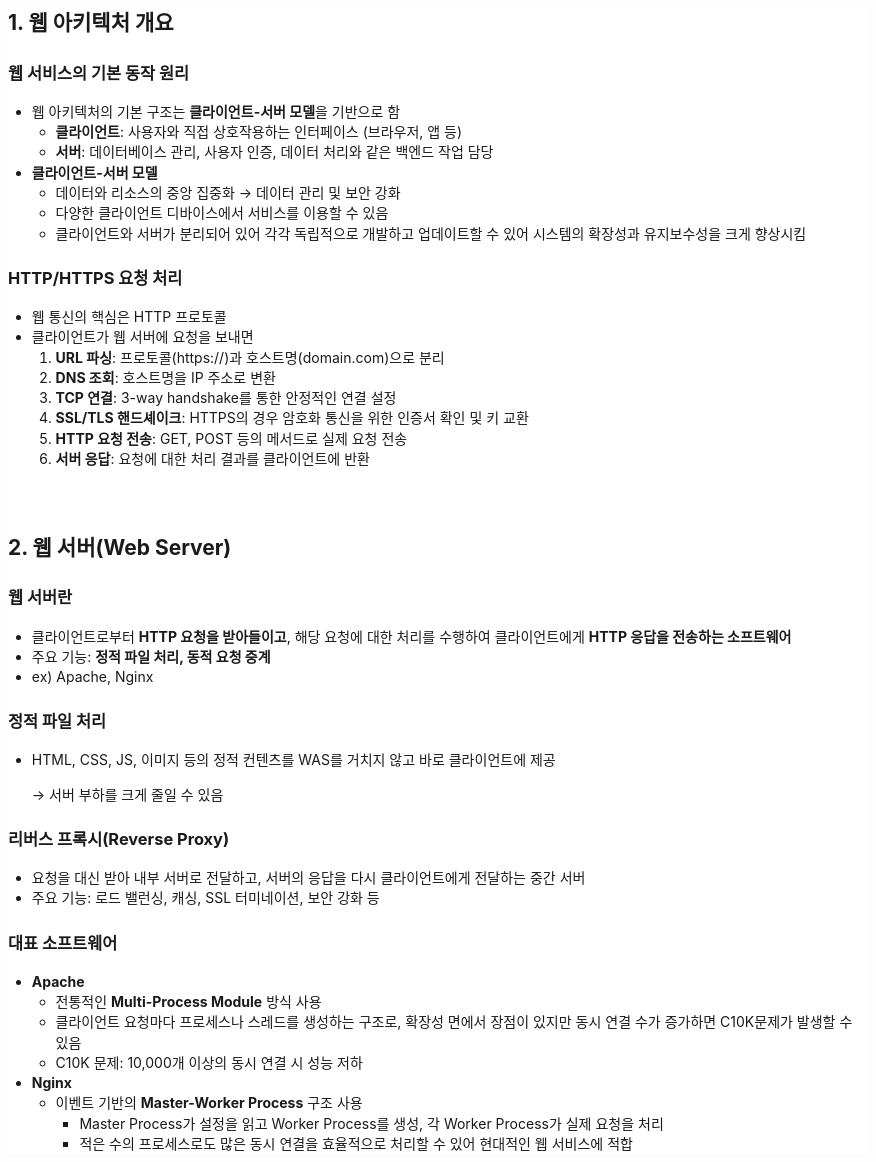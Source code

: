 ## 1. 웹 아키텍처 개요

### 웹 서비스의 기본 동작 원리

- 웹 아키텍처의 기본 구조는 **클라이언트-서버 모델**을 기반으로 함
    - **클라이언트**: 사용자와 직접 상호작용하는 인터페이스 (브라우저, 앱 등)
    - **서버**: 데이터베이스 관리, 사용자 인증, 데이터 처리와 같은 백엔드 작업 담당
- **클라이언트-서버 모델**
    - 데이터와 리소스의 중앙 집중화 → 데이터 관리 및 보안 강화
    - 다양한 클라이언트 디바이스에서 서비스를 이용할 수 있음
    - 클라이언트와 서버가 분리되어 있어 각각 독립적으로 개발하고 업데이트할 수 있어 시스템의 확장성과 유지보수성을 크게 향상시킴

### HTTP/HTTPS 요청 처리

- 웹 통신의 핵심은 HTTP 프로토콜
- 클라이언트가 웹 서버에 요청을 보내면
    1. **URL 파싱**: 프로토콜(https://)과 호스트명(domain.com)으로 분리
    2. **DNS 조회**: 호스트명을 IP 주소로 변환
    3. **TCP 연결**: 3-way handshake를 통한 안정적인 연결 설정
    4. **SSL/TLS 핸드셰이크**: HTTPS의 경우 암호화 통신을 위한 인증서 확인 및 키 교환
    5. **HTTP 요청 전송**: GET, POST 등의 메서드로 실제 요청 전송
    6. **서버 응답**: 요청에 대한 처리 결과를 클라이언트에 반환
    
<br/>

## 2. 웹 서버(Web Server)

### 웹 서버란

- 클라이언트로부터 **HTTP 요청을 받아들이고**, 해당 요청에 대한 처리를 수행하여 클라이언트에게 **HTTP 응답을 전송하는 소프트웨어**
- 주요 기능: **정적 파일 처리, 동적 요청 중계**
- ex) Apache, Nginx

### 정적 파일 처리

- HTML, CSS, JS, 이미지 등의 정적 컨텐츠를 WAS를 거치지 않고 바로 클라이언트에 제공
    
    → 서버 부하를 크게 줄일 수 있음
    

### 리버스 프록시(Reverse Proxy)

- 요청을 대신 받아 내부 서버로 전달하고, 서버의 응답을 다시 클라이언트에게 전달하는 중간 서버
- 주요 기능: 로드 밸런싱, 캐싱, SSL 터미네이션, 보안 강화 등

### 대표 소프트웨어

- **Apache**
    - 전통적인 **Multi-Process Module** 방식 사용
    - 클라이언트 요청마다 프로세스나 스레드를 생성하는 구조로, 확장성 면에서 장점이 있지만 동시 연결 수가 증가하면 C10K문제가 발생할 수 있음
    - C10K 문제: 10,000개 이상의 동시 연결 시 성능 저하
- **Nginx**
    - 이벤트 기반의 **Master-Worker Process** 구조 사용
        - Master Process가 설정을 읽고 Worker Process를 생성, 각 Worker Process가 실제 요청을 처리
        - 적은 수의 프로세스로도 많은 동시 연결을 효율적으로 처리할 수 있어 현대적인 웹 서비스에 적합
